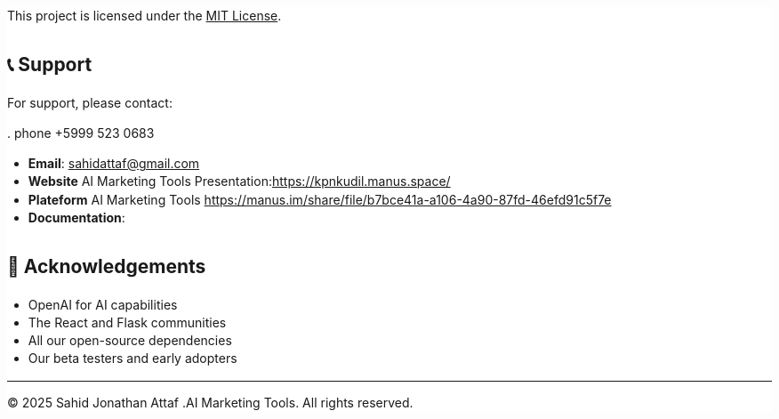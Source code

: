 This project is licensed under the [MIT License](LICENSE).

## 📞 Support

For support, please contact:

. phone +5999 523 0683
- **Email**: sahidattaf@gmail.com
- **Website**      AI Marketing Tools Presentation:https://kpnkudil.manus.space/
- **Plateform** AI Marketing Tools https://manus.im/share/file/b7bce41a-a106-4a90-87fd-46efd91c5f7e
- **Documentation**:

## 🙏 Acknowledgements

- OpenAI for AI capabilities
- The React and Flask communities
- All our open-source dependencies
- Our beta testers and early adopters

---

© 2025   Sahid Jonathan Attaf .AI Marketing Tools. All rights reserved.

